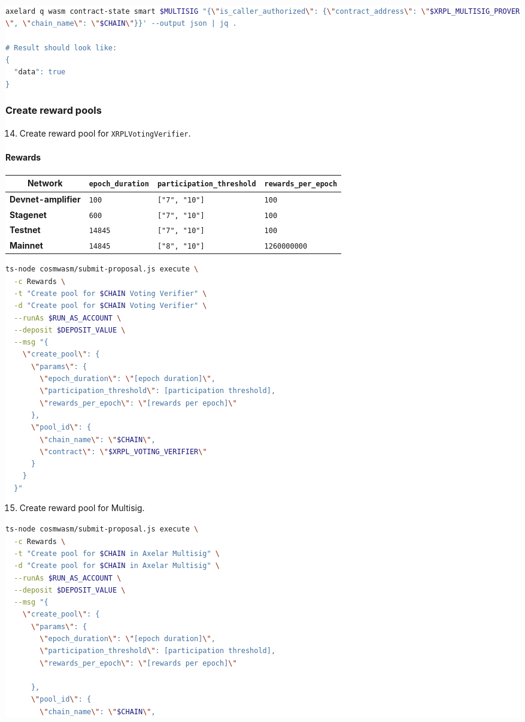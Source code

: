 ```bash
axelard q wasm contract-state smart $MULTISIG "{\"is_caller_authorized\": {\"contract_address\": \"$XRPL_MULTISIG_PROVER\", \"chain_name\": \"$CHAIN\"}}' --output json | jq .

# Result should look like:
{
  "data": true
}
```

### Create reward pools

14. Create reward pool for `XRPLVotingVerifier`.

#### Rewards

| Network              | `epoch_duration` | `participation_threshold` | `rewards_per_epoch` |
| -------------------- | ---------------- | ------------------------- | ------------------- |
| **Devnet-amplifier** | `100`            | `["7", "10"]`             | `100`               |
| **Stagenet**         | `600`            | `["7", "10"]`             | `100`               |
| **Testnet**          | `14845`          | `["7", "10"]`             | `100`               |
| **Mainnet**          | `14845`          | `["8", "10"]`             | `1260000000`        |

```bash
ts-node cosmwasm/submit-proposal.js execute \
  -c Rewards \
  -t "Create pool for $CHAIN Voting Verifier" \
  -d "Create pool for $CHAIN Voting Verifier" \
  --runAs $RUN_AS_ACCOUNT \
  --deposit $DEPOSIT_VALUE \
  --msg "{
    \"create_pool\": {
      \"params\": {
        \"epoch_duration\": \"[epoch duration]\",
        \"participation_threshold\": [participation threshold],
        \"rewards_per_epoch\": \"[rewards per epoch]\"
      },
      \"pool_id\": {
        \"chain_name\": \"$CHAIN\",
        \"contract\": \"$XRPL_VOTING_VERIFIER\"
      }
    }
  }"
```

15. Create reward pool for Multisig.

```bash
ts-node cosmwasm/submit-proposal.js execute \
  -c Rewards \
  -t "Create pool for $CHAIN in Axelar Multisig" \
  -d "Create pool for $CHAIN in Axelar Multisig" \
  --runAs $RUN_AS_ACCOUNT \
  --deposit $DEPOSIT_VALUE \
  --msg "{
    \"create_pool\": {
      \"params\": {
        \"epoch_duration\": \"[epoch duration]\",
        \"participation_threshold\": [participation threshold],
        \"rewards_per_epoch\": \"[rewards per epoch]\"

      },
      \"pool_id\": {
        \"chain_name\": \"$CHAIN\",
```